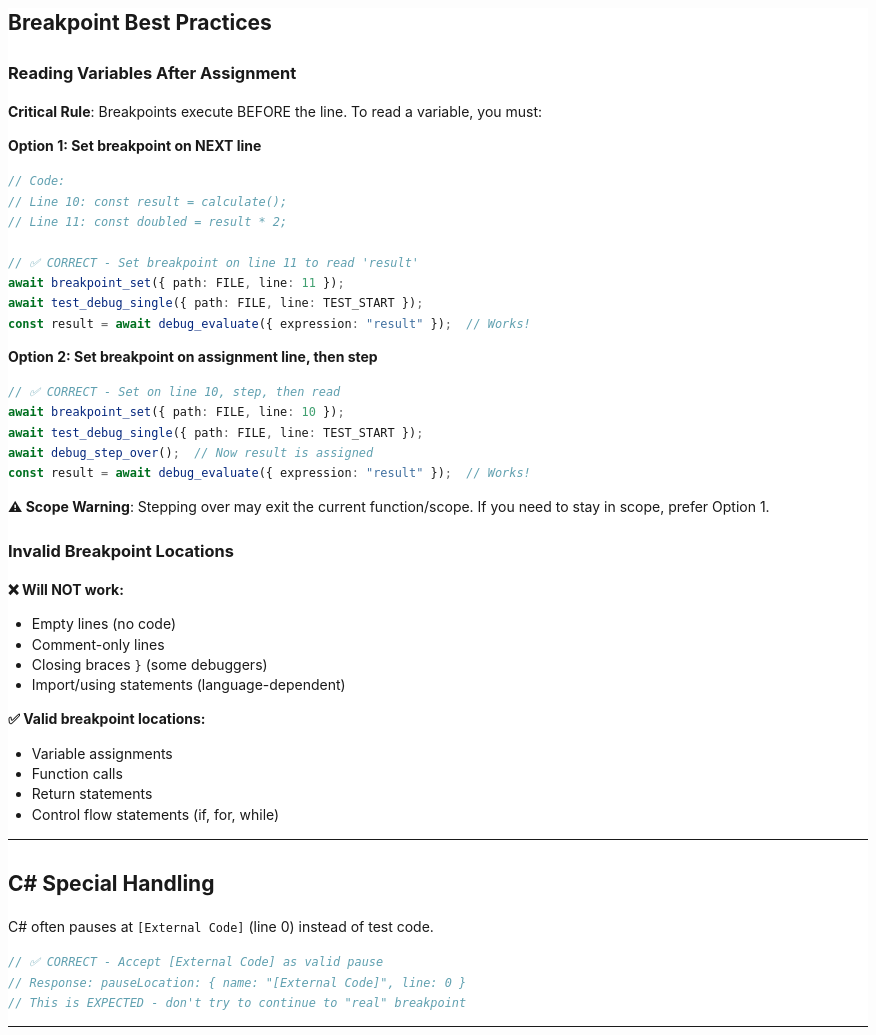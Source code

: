 
## Breakpoint Best Practices

### Reading Variables After Assignment

**Critical Rule**: Breakpoints execute BEFORE the line. To read a variable, you must:

**Option 1: Set breakpoint on NEXT line**
```typescript
// Code:
// Line 10: const result = calculate();
// Line 11: const doubled = result * 2;

// ✅ CORRECT - Set breakpoint on line 11 to read 'result'
await breakpoint_set({ path: FILE, line: 11 });
await test_debug_single({ path: FILE, line: TEST_START });
const result = await debug_evaluate({ expression: "result" });  // Works!
```

**Option 2: Set breakpoint on assignment line, then step**
```typescript
// ✅ CORRECT - Set on line 10, step, then read
await breakpoint_set({ path: FILE, line: 10 });
await test_debug_single({ path: FILE, line: TEST_START });
await debug_step_over();  // Now result is assigned
const result = await debug_evaluate({ expression: "result" });  // Works!
```

**⚠️ Scope Warning**: Stepping over may exit the current function/scope. If you need to stay in scope, prefer Option 1.

### Invalid Breakpoint Locations

**❌ Will NOT work:**
- Empty lines (no code)
- Comment-only lines
- Closing braces `}` (some debuggers)
- Import/using statements (language-dependent)

**✅ Valid breakpoint locations:**
- Variable assignments
- Function calls
- Return statements
- Control flow statements (if, for, while)

---

## C# Special Handling

C# often pauses at `[External Code]` (line 0) instead of test code.

```typescript
// ✅ CORRECT - Accept [External Code] as valid pause
// Response: pauseLocation: { name: "[External Code]", line: 0 }
// This is EXPECTED - don't try to continue to "real" breakpoint
```

---